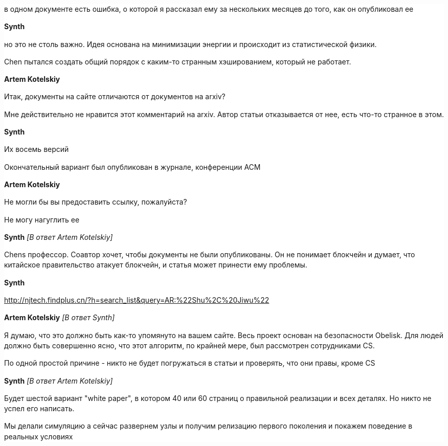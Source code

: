 в одном документе есть ошибка, о которой я рассказал
ему за нескольких месяцев до того, как он опубликовал ее

**Synth**

но это не столь важно. Идея основана на минимизации
энергии и происходит из статистической физики.

Chen пытался создать общий порядок с каким-то
странным хэшированием, который не работает.

**Artem Kotelskiy**

Итак, документы на сайте отличаются от документов на arxiv?

Мне действительно не нравится этот комментарий на arxiv.
Автор статьи отказывается от нее, есть что-то странное в этом.

**Synth**

Их восемь версий

Окончательный вариант был опубликован в журнале, конференции
ACM

**Artem Kotelskiy**

Не могли бы вы предоставить ссылку, пожалуйста?

Не могу нагуглить ее

**Synth** *[В ответ Artem Kotelskiy]*

Chens профессор. Соавтор хочет, чтобы документы не были опубликованы.
Он не понимает блокчейн и думает, что китайское правительство атакует
блокчейн, и статья может принести ему проблемы.

**Synth**

http://njtech.findplus.cn/?h=search_list&query=AR:%22Shu%2C%20Jiwu%22

**Artem Kotelskiy** *[В ответ Synth]*

Я думаю, что это должно быть как-то упомянуто на вашем сайте.
Весь проект основан на безопасности Obelisk.
Для людей должно быть совершенно ясно, что этот алгоритм,
по крайней мере, был рассмотрен сотрудниками CS.

По одной простой причине - никто не будет погружаться в статьи
и проверять, что они правы, кроме CS

**Synth** *[В ответ Artem Kotelskiy]*

Будет шестой вариант "white paper", в котором
40 или 60 страниц о правильной реализации и всех деталях.
Но никто не успел его написать.

Мы делали симуляцию а сейчас развернем узлы и получим
релизацию первого поколения и покажем поведение в реальных
условиях
